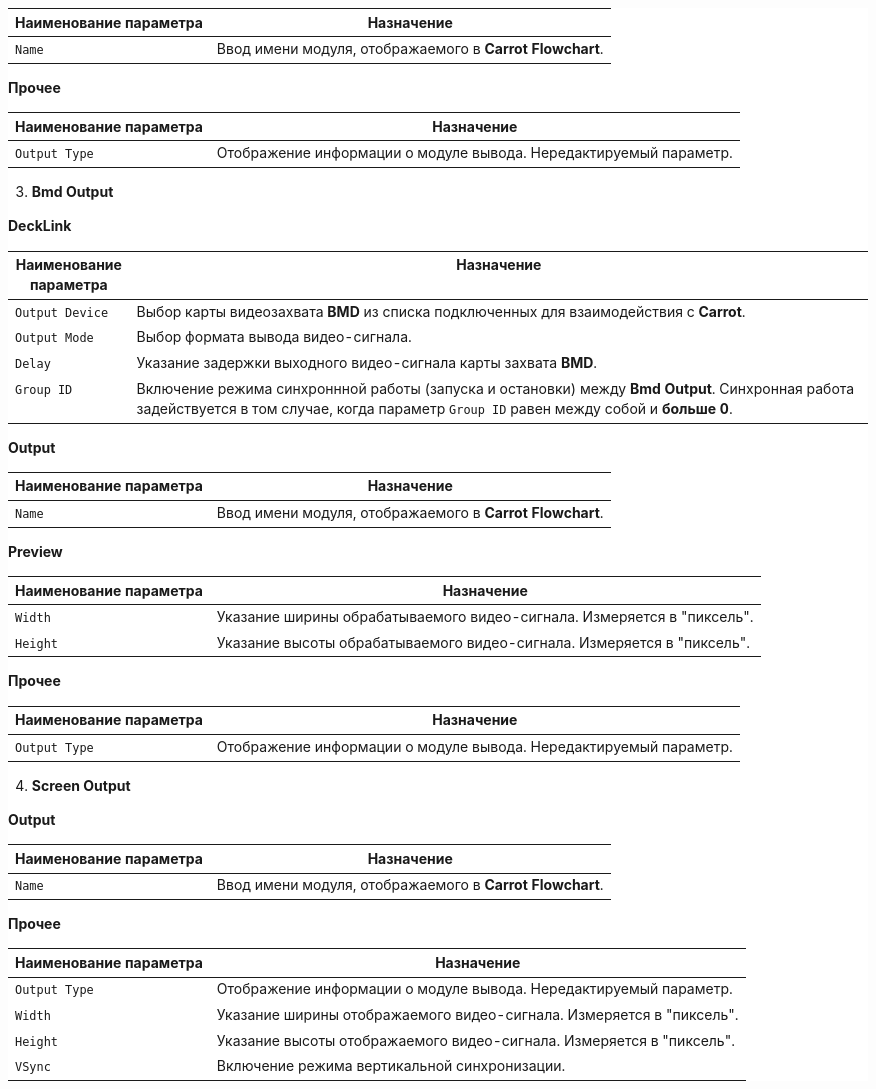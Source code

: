 |Наименование параметра|Назначение|
|-------------------|----------|
|`Name`|Ввод имени модуля, отображаемого в **Carrot Flowchart**.|

**Прочее**

|Наименование параметра|Назначение|
|-------------------|----------|
|`Output Type`|Отображение информации о модуле вывода. Нередактируемый параметр.|

3) **Bmd Output**

**DeckLink**

|Наименование параметра|Назначение|
|-------------------|----------|
|`Output Device`|Выбор карты видеозахвата **BMD** из списка подключенных для взаимодействия с **Carrot**.|
|`Output Mode`|Выбор формата вывода видео-сигнала.|
|`Delay`|Указание задержки выходного видео-сигнала карты захвата **BMD**.|
|`Group ID`|Включение режима синхроннной работы (запуска и остановки) между **Bmd Output**. Синхронная работа задействуется в том случае, когда параметр `Group ID` равен между собой и **больше 0**.|

**Output**

|Наименование параметра|Назначение|
|-------------------|----------|
|`Name`|Ввод имени модуля, отображаемого в **Carrot Flowchart**.|

**Preview**

|Наименование параметра|Назначение|
|-------------------|----------|
|`Width`|Указание ширины обрабатываемого видео-сигнала. Измеряется в "пиксель".|
|`Height`|Указание высоты обрабатываемого видео-сигнала. Измеряется в "пиксель".|

**Прочее**

|Наименование параметра|Назначение|
|-------------------|----------|
|`Output Type`|Отображение информации о модуле вывода. Нередактируемый параметр.|

4) **Screen Output**

**Output**

|Наименование параметра|Назначение|
|-------------------|----------|
|`Name`|Ввод имени модуля, отображаемого в **Carrot Flowchart**.|

**Прочее**

|Наименование параметра|Назначение|
|-------------------|----------|
|`Output Type`|Отображение информации о модуле вывода. Нередактируемый параметр.|
|`Width`|Указание ширины отображаемого видео-сигнала. Измеряется в "пиксель".|
|`Height`|Указание высоты отображаемого видео-сигнала. Измеряется в "пиксель".|
|`VSync`|Включение режима вертикальной синхронизации.|
